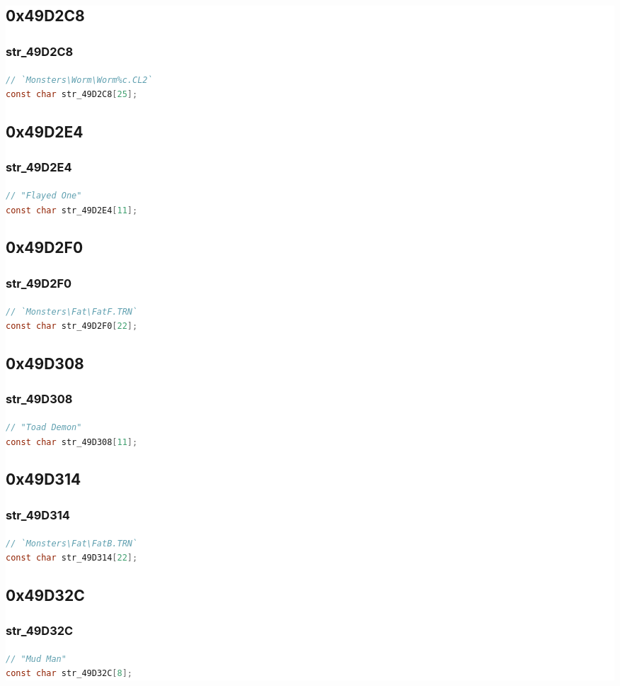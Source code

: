 ## 0x49D2C8

### str_49D2C8

```c
// `Monsters\Worm\Worm%c.CL2`
const char str_49D2C8[25];
```

## 0x49D2E4

### str_49D2E4

```c
// "Flayed One"
const char str_49D2E4[11];
```

## 0x49D2F0

### str_49D2F0

```c
// `Monsters\Fat\FatF.TRN`
const char str_49D2F0[22];
```

## 0x49D308

### str_49D308

```c
// "Toad Demon"
const char str_49D308[11];
```

## 0x49D314

### str_49D314

```c
// `Monsters\Fat\FatB.TRN`
const char str_49D314[22];
```

## 0x49D32C

### str_49D32C

```c
// "Mud Man"
const char str_49D32C[8];
```
